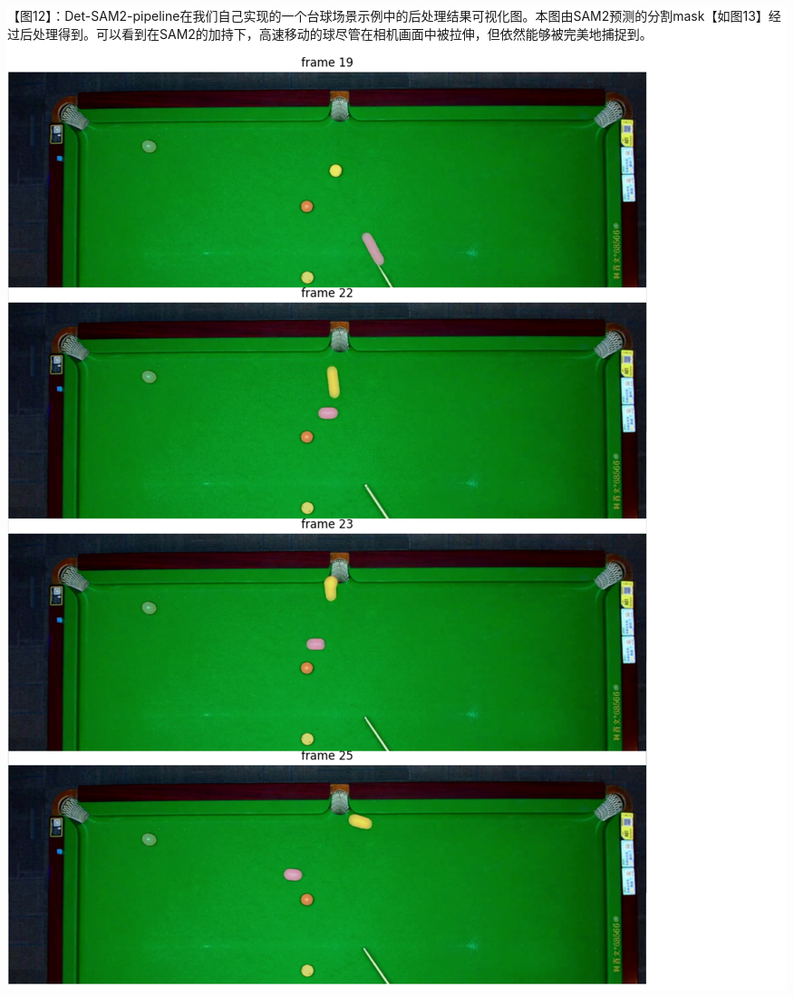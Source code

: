 【图12】：Det-SAM2-pipeline在我们自己实现的一个台球场景示例中的后处理结果可视化图。本图由SAM2预测的分割mask【如图13】经过后处理得到。可以看到在SAM2的加持下，高速移动的球尽管在相机画面中被拉伸，但依然能够被完美地捕捉到。

![mask可视化](./asset/mask可视化.jpg)
